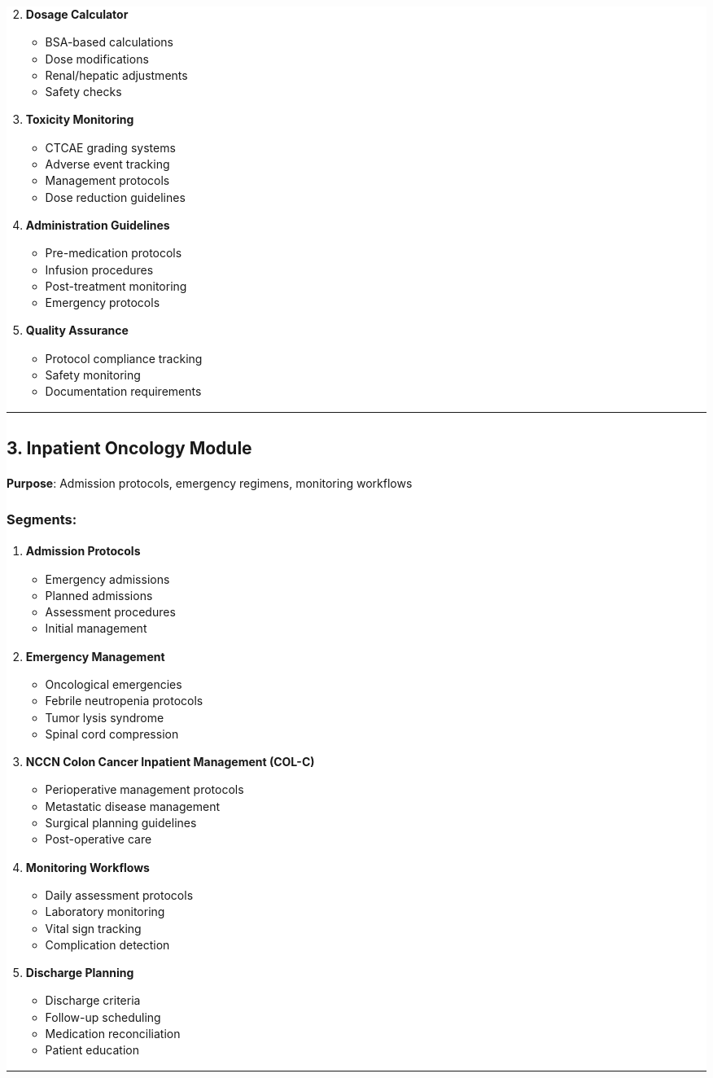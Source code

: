 2. **Dosage Calculator**
   - BSA-based calculations
   - Dose modifications
   - Renal/hepatic adjustments
   - Safety checks

3. **Toxicity Monitoring**
   - CTCAE grading systems
   - Adverse event tracking
   - Management protocols
   - Dose reduction guidelines

4. **Administration Guidelines**
   - Pre-medication protocols
   - Infusion procedures
   - Post-treatment monitoring
   - Emergency protocols

5. **Quality Assurance**
   - Protocol compliance tracking
   - Safety monitoring
   - Documentation requirements

---

## 3. Inpatient Oncology Module
**Purpose**: Admission protocols, emergency regimens, monitoring workflows

### Segments:
1. **Admission Protocols**
   - Emergency admissions
   - Planned admissions
   - Assessment procedures
   - Initial management

2. **Emergency Management**
   - Oncological emergencies
   - Febrile neutropenia protocols
   - Tumor lysis syndrome
   - Spinal cord compression

3. **NCCN Colon Cancer Inpatient Management (COL-C)**
   - Perioperative management protocols
   - Metastatic disease management
   - Surgical planning guidelines
   - Post-operative care

4. **Monitoring Workflows**
   - Daily assessment protocols
   - Laboratory monitoring
   - Vital sign tracking
   - Complication detection

5. **Discharge Planning**
   - Discharge criteria
   - Follow-up scheduling
   - Medication reconciliation
   - Patient education

---